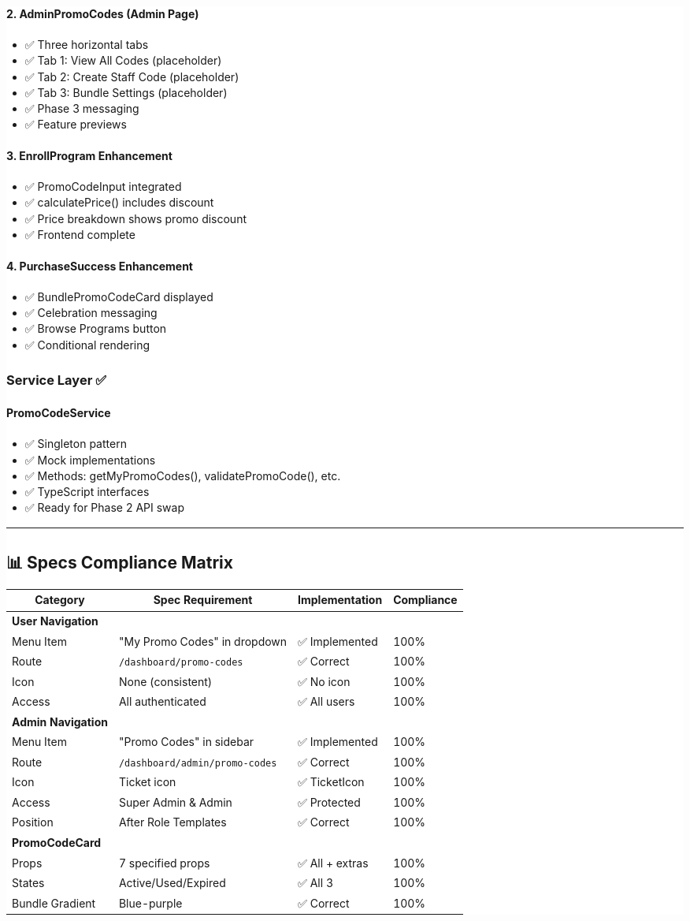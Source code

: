 #### 2. AdminPromoCodes (Admin Page)

- ✅ Three horizontal tabs
- ✅ Tab 1: View All Codes (placeholder)
- ✅ Tab 2: Create Staff Code (placeholder)
- ✅ Tab 3: Bundle Settings (placeholder)
- ✅ Phase 3 messaging
- ✅ Feature previews

#### 3. EnrollProgram Enhancement

- ✅ PromoCodeInput integrated
- ✅ calculatePrice() includes discount
- ✅ Price breakdown shows promo discount
- ✅ Frontend complete

#### 4. PurchaseSuccess Enhancement

- ✅ BundlePromoCodeCard displayed
- ✅ Celebration messaging
- ✅ Browse Programs button
- ✅ Conditional rendering

### Service Layer ✅

#### PromoCodeService

- ✅ Singleton pattern
- ✅ Mock implementations
- ✅ Methods: getMyPromoCodes(), validatePromoCode(), etc.
- ✅ TypeScript interfaces
- ✅ Ready for Phase 2 API swap

---

## 📊 Specs Compliance Matrix

| Category                 | Spec Requirement               | Implementation             | Compliance |
| ------------------------ | ------------------------------ | -------------------------- | ---------- |
| **User Navigation**      |                                |                            |            |
| Menu Item                | "My Promo Codes" in dropdown   | ✅ Implemented             | 100%       |
| Route                    | `/dashboard/promo-codes`       | ✅ Correct                 | 100%       |
| Icon                     | None (consistent)              | ✅ No icon                 | 100%       |
| Access                   | All authenticated              | ✅ All users               | 100%       |
| **Admin Navigation**     |                                |                            |            |
| Menu Item                | "Promo Codes" in sidebar       | ✅ Implemented             | 100%       |
| Route                    | `/dashboard/admin/promo-codes` | ✅ Correct                 | 100%       |
| Icon                     | Ticket icon                    | ✅ TicketIcon              | 100%       |
| Access                   | Super Admin & Admin            | ✅ Protected               | 100%       |
| Position                 | After Role Templates           | ✅ Correct                 | 100%       |
| **PromoCodeCard**        |                                |                            |            |
| Props                    | 7 specified props              | ✅ All + extras            | 100%       |
| States                   | Active/Used/Expired            | ✅ All 3                   | 100%       |
| Bundle Gradient          | Blue-purple                    | ✅ Correct                 | 100%       |